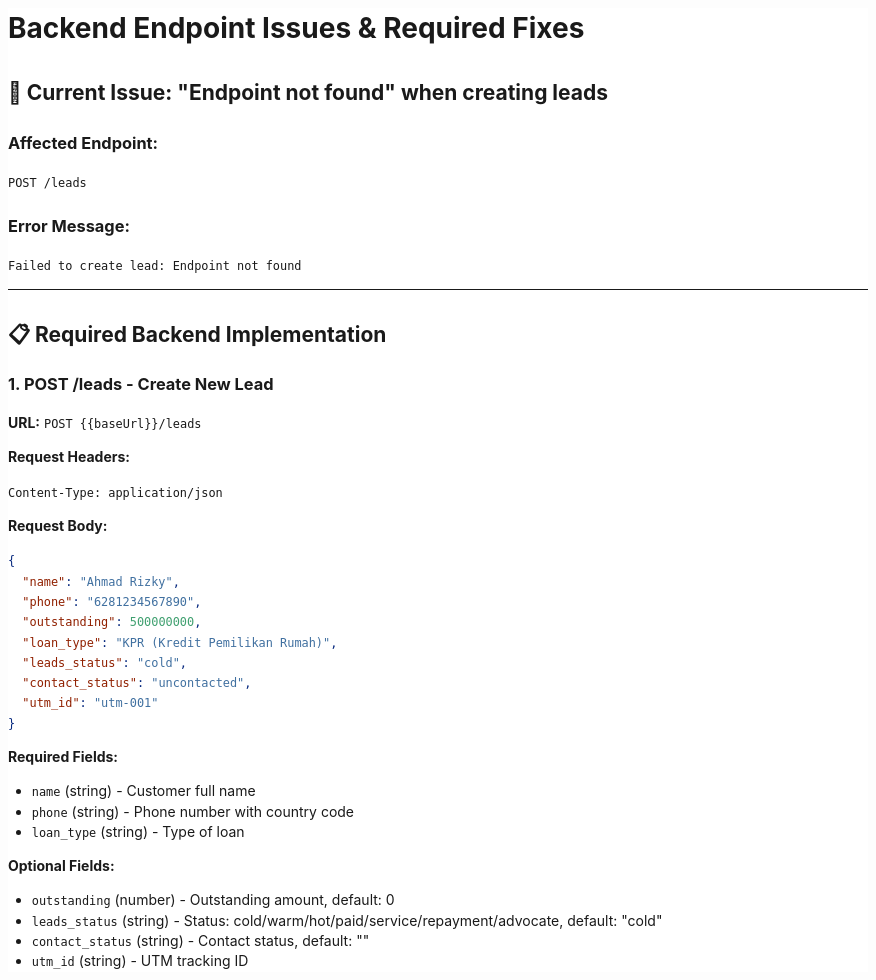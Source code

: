 # Backend Endpoint Issues & Required Fixes

## 🚨 Current Issue: "Endpoint not found" when creating leads

### Affected Endpoint:
```
POST /leads
```

### Error Message:
```
Failed to create lead: Endpoint not found
```

---

## 📋 Required Backend Implementation

### 1. **POST /leads** - Create New Lead

**URL:** `POST {{baseUrl}}/leads`

**Request Headers:**
```
Content-Type: application/json
```

**Request Body:**
```json
{
  "name": "Ahmad Rizky",
  "phone": "6281234567890",
  "outstanding": 500000000,
  "loan_type": "KPR (Kredit Pemilikan Rumah)",
  "leads_status": "cold",
  "contact_status": "uncontacted",
  "utm_id": "utm-001"
}
```

**Required Fields:**
- `name` (string) - Customer full name
- `phone` (string) - Phone number with country code
- `loan_type` (string) - Type of loan

**Optional Fields:**
- `outstanding` (number) - Outstanding amount, default: 0
- `leads_status` (string) - Status: cold/warm/hot/paid/service/repayment/advocate, default: "cold"
- `contact_status` (string) - Contact status, default: ""
- `utm_id` (string) - UTM tracking ID
